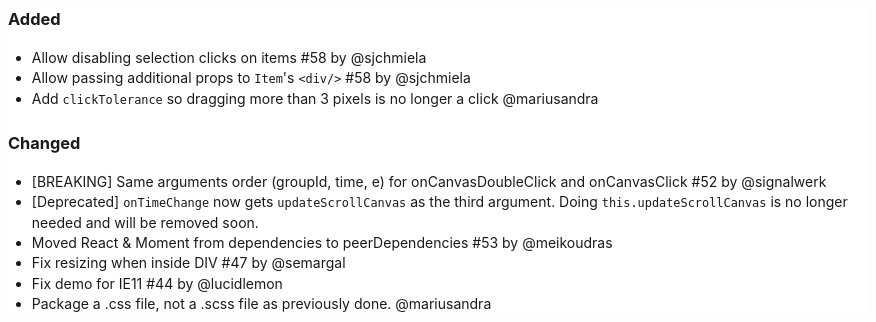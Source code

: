 ### Added

* Allow disabling selection clicks on items #58 by @sjchmiela
* Allow passing additional props to `Item`'s `<div/>` #58 by @sjchmiela
* Add `clickTolerance` so dragging more than 3 pixels is no longer a click @mariusandra

### Changed

* [BREAKING] Same arguments order (groupId, time, e) for onCanvasDoubleClick and onCanvasClick #52 by @signalwerk
* [Deprecated] `onTimeChange` now gets `updateScrollCanvas` as the third argument. Doing `this.updateScrollCanvas` is no longer needed and will be removed soon.
* Moved React & Moment from dependencies to peerDependencies #53 by @meikoudras
* Fix resizing when inside DIV #47 by @semargal
* Fix demo for IE11 #44 by @lucidlemon
* Package a .css file, not a .scss file as previously done. @mariusandra

[0.9.0]: https://github.com/namespace-ee/react-calendar-timeline/compare/v0.8.6...v0.9.0
[0.10.0]: https://github.com/namespace-ee/react-calendar-timeline/compare/v0.9.0...v0.10.0
[0.10.1]: https://github.com/namespace-ee/react-calendar-timeline/compare/v0.10.0...v0.10.1
[0.11.0]: https://github.com/namespace-ee/react-calendar-timeline/compare/v0.10.1...v0.11.0
[0.11.1]: https://github.com/namespace-ee/react-calendar-timeline/compare/v0.11.0...v0.11.1
[0.13.0]: https://github.com/namespace-ee/react-calendar-timeline/compare/v0.11.1...v0.13.0
[0.14.0]: https://github.com/namespace-ee/react-calendar-timeline/compare/v0.13.0...v0.14.0
[0.14.2]: https://github.com/namespace-ee/react-calendar-timeline/compare/v0.14.0...v0.14.2
[0.14.11]: https://github.com/namespace-ee/react-calendar-timeline/compare/v0.14.2...v0.14.11
[0.15.0]: https://github.com/namespace-ee/react-calendar-timeline/compare/v0.14.11...v0.15.0
